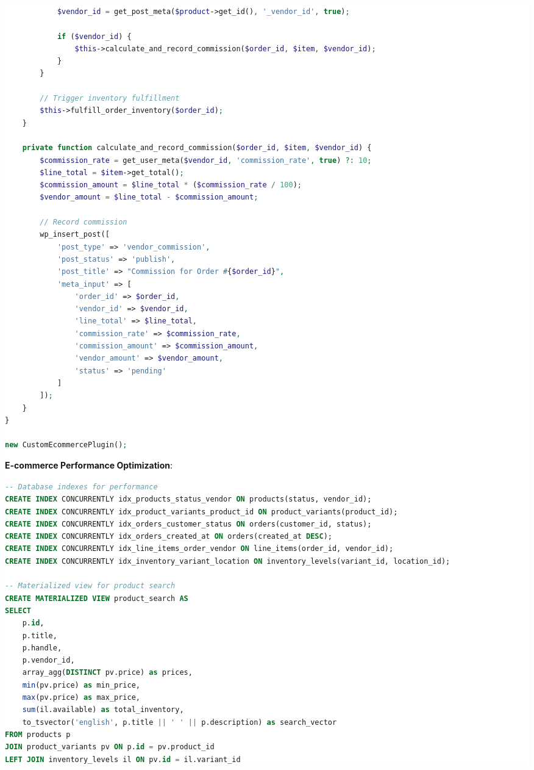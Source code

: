 ```php
            $vendor_id = get_post_meta($product->get_id(), '_vendor_id', true);
            
            if ($vendor_id) {
                $this->calculate_and_record_commission($order_id, $item, $vendor_id);
            }
        }
        
        // Trigger inventory fulfillment
        $this->fulfill_order_inventory($order_id);
    }

    private function calculate_and_record_commission($order_id, $item, $vendor_id) {
        $commission_rate = get_user_meta($vendor_id, 'commission_rate', true) ?: 10;
        $line_total = $item->get_total();
        $commission_amount = $line_total * ($commission_rate / 100);
        $vendor_amount = $line_total - $commission_amount;

        // Record commission
        wp_insert_post([
            'post_type' => 'vendor_commission',
            'post_status' => 'publish',
            'post_title' => "Commission for Order #{$order_id}",
            'meta_input' => [
                'order_id' => $order_id,
                'vendor_id' => $vendor_id,
                'line_total' => $line_total,
                'commission_rate' => $commission_rate,
                'commission_amount' => $commission_amount,
                'vendor_amount' => $vendor_amount,
                'status' => 'pending'
            ]
        ]);
    }
}

new CustomEcommercePlugin();
```

**E-commerce Performance Optimization**:
```sql
-- Database indexes for performance
CREATE INDEX CONCURRENTLY idx_products_status_vendor ON products(status, vendor_id);
CREATE INDEX CONCURRENTLY idx_product_variants_product_id ON product_variants(product_id);
CREATE INDEX CONCURRENTLY idx_orders_customer_status ON orders(customer_id, status);
CREATE INDEX CONCURRENTLY idx_orders_created_at ON orders(created_at DESC);
CREATE INDEX CONCURRENTLY idx_line_items_order_vendor ON line_items(order_id, vendor_id);
CREATE INDEX CONCURRENTLY idx_inventory_variant_location ON inventory_levels(variant_id, location_id);

-- Materialized view for product search
CREATE MATERIALIZED VIEW product_search AS
SELECT 
    p.id,
    p.title,
    p.handle,
    p.vendor_id,
    array_agg(DISTINCT pv.price) as prices,
    min(pv.price) as min_price,
    max(pv.price) as max_price,
    sum(il.available) as total_inventory,
    to_tsvector('english', p.title || ' ' || p.description) as search_vector
FROM products p
JOIN product_variants pv ON p.id = pv.product_id
LEFT JOIN inventory_levels il ON pv.id = il.variant_id
```